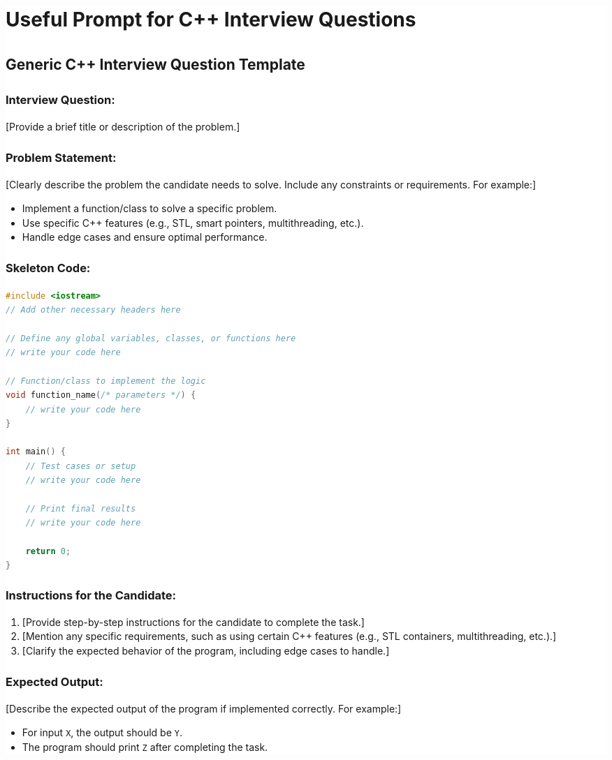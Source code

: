 # Useful Prompt for C++ Interview Questions

## Generic C++ Interview Question Template

### **Interview Question:**
[Provide a brief title or description of the problem.]

### **Problem Statement:**
[Clearly describe the problem the candidate needs to solve. Include any constraints or requirements. For example:]
- Implement a function/class to solve a specific problem.
- Use specific C++ features (e.g., STL, smart pointers, multithreading, etc.).
- Handle edge cases and ensure optimal performance.

### **Skeleton Code:**
```cpp
#include <iostream>
// Add other necessary headers here

// Define any global variables, classes, or functions here
// write your code here

// Function/class to implement the logic
void function_name(/* parameters */) {
    // write your code here
}

int main() {
    // Test cases or setup
    // write your code here

    // Print final results
    // write your code here

    return 0;
}
```

### **Instructions for the Candidate:**
1. [Provide step-by-step instructions for the candidate to complete the task.]
2. [Mention any specific requirements, such as using certain C++ features (e.g., STL containers, multithreading, etc.).]
3. [Clarify the expected behavior of the program, including edge cases to handle.]

### **Expected Output:**
[Describe the expected output of the program if implemented correctly. For example:]
- For input `X`, the output should be `Y`.
- The program should print `Z` after completing the task.
